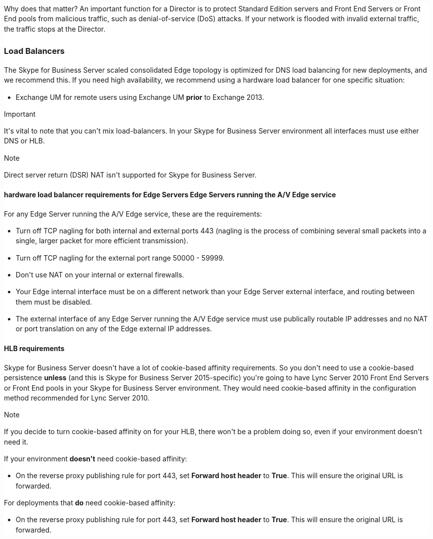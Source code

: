 Why does that matter? An important function for a Director is to protect Standard Edition servers and Front End Servers or Front End pools from malicious traffic, such as denial-of-service (DoS) attacks. If your network is flooded with invalid external traffic, the traffic stops at the Director.
  
### Load Balancers
<a name="LoadBalancers"> </a>

The Skype for Business Server scaled consolidated Edge topology is optimized for DNS load balancing for new deployments, and we recommend this. If you need high availability, we recommend using a hardware load balancer for one specific situation:
  
- Exchange UM for remote users using Exchange UM **prior** to Exchange 2013.
    
> [!IMPORTANT]
> It's vital to note that you can't mix load-balancers. In your Skype for Business Server environment all interfaces must use either DNS or HLB. 
  
> [!NOTE]
> Direct server return (DSR) NAT isn't supported for Skype for Business Server. 
  
#### hardware load balancer requirements for Edge Servers Edge Servers running the A/V Edge service

For any Edge Server running the A/V Edge service, these are the requirements:
  
- Turn off TCP nagling for both internal and external ports 443 (nagling is the process of combining several small packets into a single, larger packet for more efficient transmission).
    
- Turn off TCP nagling for the external port range 50000 - 59999.
    
- Don't use NAT on your internal or external firewalls.
    
- Your Edge internal interface must be on a different network than your Edge Server external interface, and routing between them must be disabled.
    
- The external interface of any Edge Server running the A/V Edge service must use publically routable IP addresses and no NAT or port translation on any of the Edge external IP addresses.
    
#### HLB requirements

Skype for Business Server doesn't have a lot of cookie-based affinity requirements. So you don't need to use a cookie-based persistence **unless** (and this is Skype for Business Server 2015-specific) you're going to have Lync Server 2010 Front End Servers or Front End pools in your Skype for Business Server environment. They would need cookie-based affinity in the configuration method recommended for Lync Server 2010.
  
> [!NOTE]
> If you decide to turn cookie-based affinity on for your HLB, there won't be a problem doing so, even if your environment doesn't need it. 
  
If your environment **doesn't** need cookie-based affinity:
  
- On the reverse proxy publishing rule for port 443, set **Forward host header** to **True**. This will ensure the original URL is forwarded.
    
For deployments that **do** need cookie-based affinity:
  
- On the reverse proxy publishing rule for port 443, set **Forward host header** to **True**. This will ensure the original URL is forwarded.
    